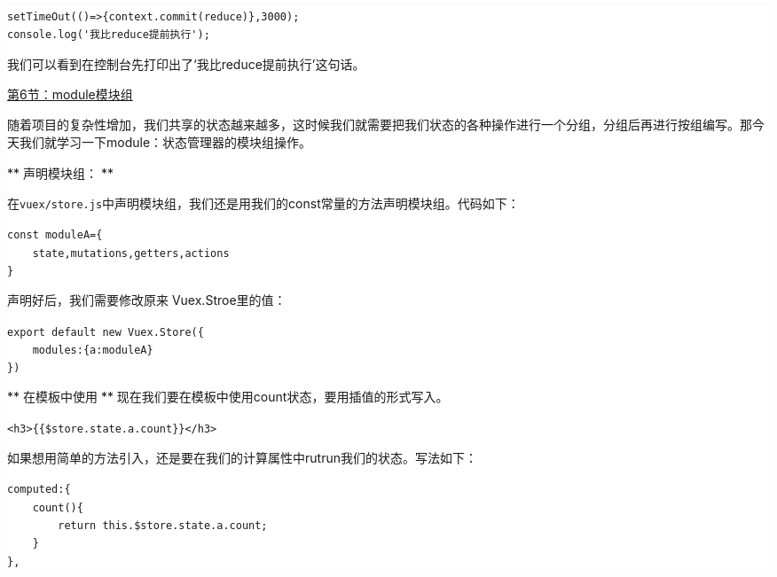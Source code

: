 ```
setTimeOut(()=>{context.commit(reduce)},3000);
console.log('我比reduce提前执行');
```

我们可以看到在控制台先打印出了‘我比reduce提前执行’这句话。

[第6节：module模块组](https://jspang.com/detailed?id=27#toc26)

随着项目的复杂性增加，我们共享的状态越来越多，这时候我们就需要把我们状态的各种操作进行一个分组，分组后再进行按组编写。那今天我们就学习一下module：状态管理器的模块组操作。

<iframe frameborder="0" width="100%" src="https://v.qq.com/iframe/player.html?vid=q0502gfq151&amp;tiny=0&amp;auto=0" allowfullscreen="" style="box-sizing: border-box; height: 34rem; border: 1px solid rgb(61, 61, 61); border-radius: 8px;"></iframe>

** 声明模块组： **

在`vuex/store.js`中声明模块组，我们还是用我们的const常量的方法声明模块组。代码如下：

```
const moduleA={
    state,mutations,getters,actions
}
```

声明好后，我们需要修改原来 Vuex.Stroe里的值：

```
export default new Vuex.Store({
    modules:{a:moduleA}
})
```

** 在模板中使用 ** 现在我们要在模板中使用count状态，要用插值的形式写入。

```
<h3>{{$store.state.a.count}}</h3>
```

如果想用简单的方法引入，还是要在我们的计算属性中rutrun我们的状态。写法如下：

```
computed:{
    count(){
        return this.$store.state.a.count;
    }
},
```